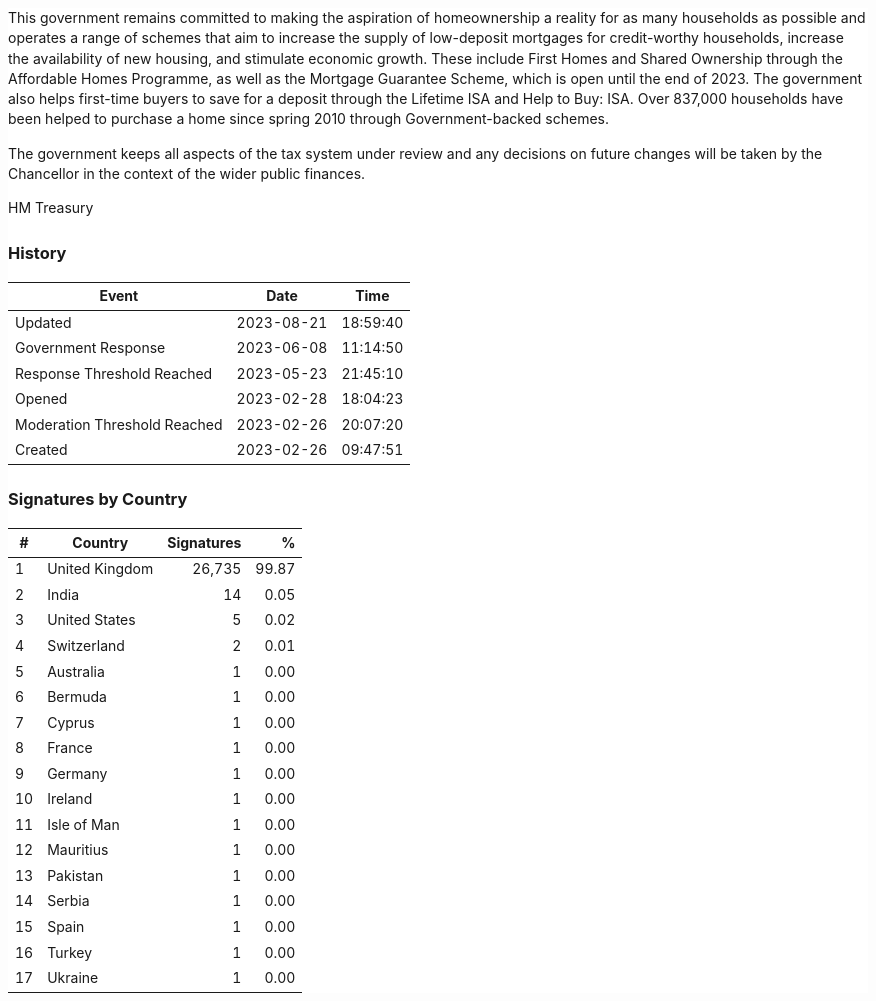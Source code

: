 This government remains committed to making the aspiration of homeownership a reality for as many households as possible and operates a range of schemes that aim to increase the supply of low-deposit mortgages for credit-worthy households, increase the availability of new housing, and stimulate economic growth. These include First Homes and Shared Ownership through the Affordable Homes Programme, as well as the Mortgage Guarantee Scheme, which is open until the end of 2023. The government also helps first-time buyers to save for a deposit through the Lifetime ISA and Help to Buy: ISA. Over 837,000 households have been helped to purchase a home since spring 2010 through Government-backed schemes.

The government keeps all aspects of the tax system under review and any decisions on future changes will be taken by the Chancellor in the context of the wider public finances.

HM Treasury

### History

| Event | Date | Time |
| - | - | - |
| Updated | 2023-08-21 | 18:59:40 |
| Government Response | 2023-06-08 | 11:14:50 |
| Response Threshold Reached | 2023-05-23 | 21:45:10 |
| Opened | 2023-02-28 | 18:04:23 |
| Moderation Threshold Reached | 2023-02-26 | 20:07:20 |
| Created | 2023-02-26 | 09:47:51 |

### Signatures by Country

| # | Country | Signatures | % |
| - | - | -: | -: |
| 1 | United Kingdom | 26,735 | 99.87 |
| 2 | India | 14 | 0.05 |
| 3 | United States | 5 | 0.02 |
| 4 | Switzerland | 2 | 0.01 |
| 5 | Australia | 1 | 0.00 |
| 6 | Bermuda | 1 | 0.00 |
| 7 | Cyprus | 1 | 0.00 |
| 8 | France | 1 | 0.00 |
| 9 | Germany | 1 | 0.00 |
| 10 | Ireland | 1 | 0.00 |
| 11 | Isle of Man | 1 | 0.00 |
| 12 | Mauritius | 1 | 0.00 |
| 13 | Pakistan | 1 | 0.00 |
| 14 | Serbia | 1 | 0.00 |
| 15 | Spain | 1 | 0.00 |
| 16 | Turkey | 1 | 0.00 |
| 17 | Ukraine | 1 | 0.00 |
